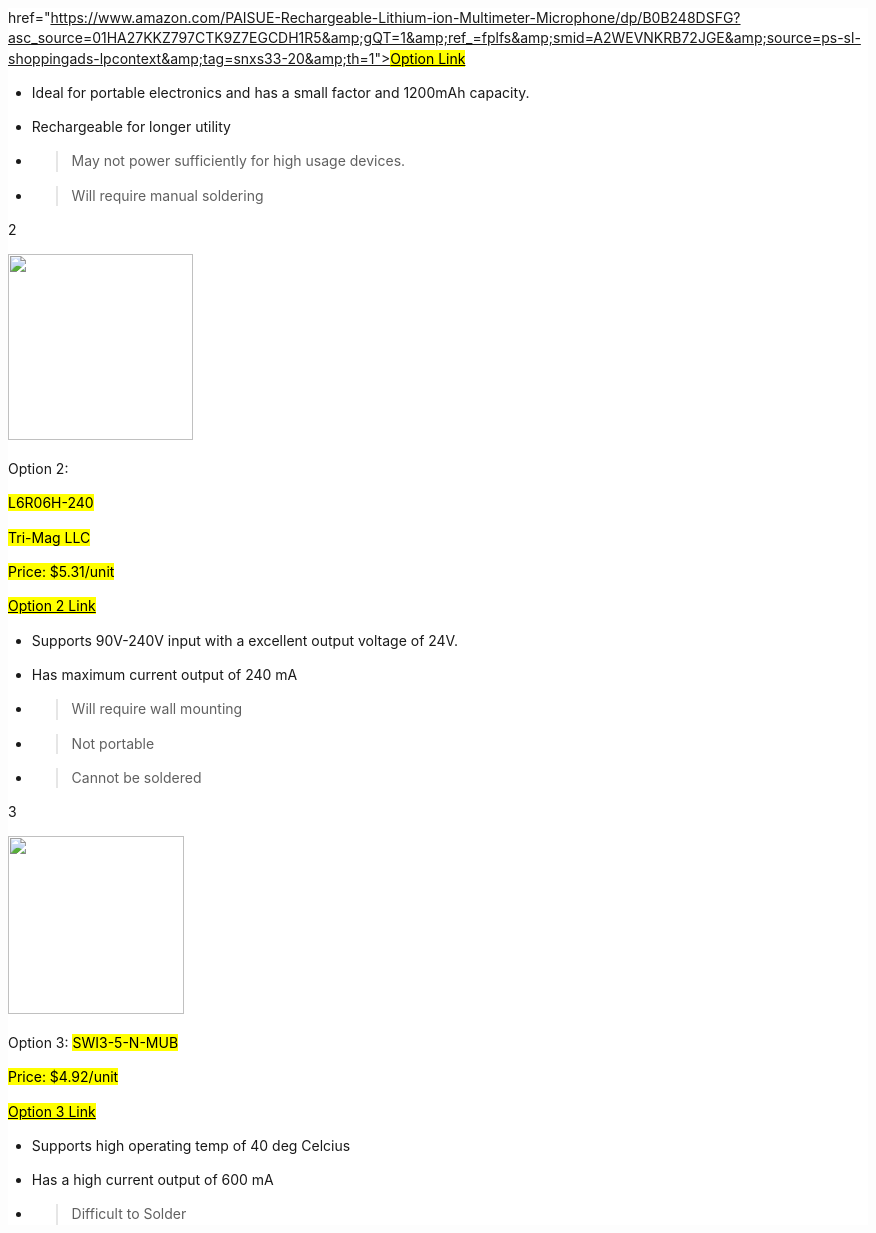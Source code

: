 href="https://www.amazon.com/PAISUE-Rechargeable-Lithium-ion-Multimeter-Microphone/dp/B0B248DSFG?asc_source=01HA27KKZ797CTK9Z7EGCDH1R5&amp;gQT=1&amp;ref_=fplfs&amp;smid=A2WEVNKRB72JGE&amp;source=ps-sl-shoppingads-lpcontext&amp;tag=snxs33-20&amp;th=1"><mark><u>Option
Link</u></mark></a></p></th>
<th><ul>
<li><p>Ideal for portable electronics and has a small factor and 1200mAh
capacity.</p></li>
<li><p>Rechargeable for longer utility</p></li>
</ul></th>
<th><ul>
<li><blockquote>
<p>May not power sufficiently for high usage devices.</p>
</blockquote></li>
<li><blockquote>
<p>Will require manual soldering</p>
</blockquote></li>
</ul></th>
</tr>
<tr class="header">
<th>2</th>
<th><p><img src="media/image8.png"
style="width:1.92277in;height:1.93229in" /></p>
<p>Option 2:</p>
<p><mark>L6R06H-240</mark></p>
<p><mark>Tri-Mag LLC</mark></p>
<p><mark>Price: $5.31/unit</mark></p>
<p><a
href="https://www.digikey.com/en/products/detail/tri-mag-llc/L6R06H-240/7682618"><mark><u>Option
2 Link</u></mark></a></p></th>
<th><ul>
<li><p>Supports 90V-240V input with a excellent output voltage of
24V.</p></li>
<li><p>Has maximum current output of 240 mA</p></li>
</ul></th>
<th><ul>
<li><blockquote>
<p>Will require wall mounting</p>
</blockquote></li>
<li><blockquote>
<p>Not portable</p>
</blockquote></li>
<li><blockquote>
<p>Cannot be soldered</p>
</blockquote></li>
</ul></th>
</tr>
<tr class="odd">
<th>3</th>
<th><p><img src="media/image5.png"
style="width:1.83675in;height:1.84584in" /></p>
<p>Option 3: <mark>SWI3-5-N-MUB</mark></p>
<p><mark>Price: $4.92/unit</mark></p>
<p><a
href="https://www.digikey.com/en/products/detail/cui-inc/SWI3-5-N-MUB/7784529"><mark><u>Option
3 Link</u></mark></a></p></th>
<th><ul>
<li><p>Supports high operating temp of 40 deg Celcius</p></li>
<li><p>Has a high current output of 600 mA</p></li>
</ul></th>
<th><ul>
<li><blockquote>
<p>Difficult to Solder</p>